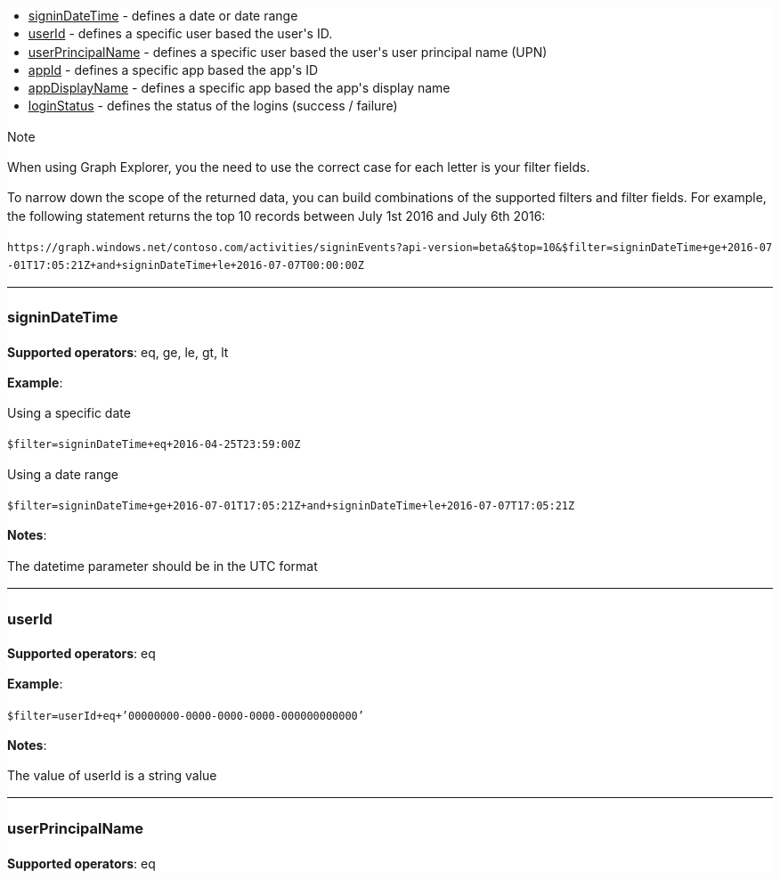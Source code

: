 * [signinDateTime](#signindatetime) - defines a date or date range
* [userId](#userid) - defines a specific user based the user's ID.
* [userPrincipalName](#userprincipalname) - defines a specific user based the user's user principal name (UPN)
* [appId](#appid) - defines a specific app based the app's ID
* [appDisplayName](#appdisplayname) - defines a specific app based the app's display name
* [loginStatus](#loginStatus) - defines the status of the logins (success / failure)

> [!NOTE]
> When using Graph Explorer, you the need to use the correct case for each letter is your filter fields.
> 
> 

To narrow down the scope of the returned data, you can build combinations of the supported filters and filter fields. For example, the following statement returns the top 10 records between July 1st 2016 and July 6th 2016:

    https://graph.windows.net/contoso.com/activities/signinEvents?api-version=beta&$top=10&$filter=signinDateTime+ge+2016-07-01T17:05:21Z+and+signinDateTime+le+2016-07-07T00:00:00Z


- - -
### signinDateTime
**Supported operators**: eq, ge, le, gt, lt

**Example**:

Using a specific date

    $filter=signinDateTime+eq+2016-04-25T23:59:00Z    



Using a date range    

    $filter=signinDateTime+ge+2016-07-01T17:05:21Z+and+signinDateTime+le+2016-07-07T17:05:21Z


**Notes**:

The datetime parameter should be in the UTC format 

- - -
### userId
**Supported operators**: eq

**Example**:

    $filter=userId+eq+’00000000-0000-0000-0000-000000000000’

**Notes**:

The value of userId is a string value

- - -
### userPrincipalName
**Supported operators**: eq
